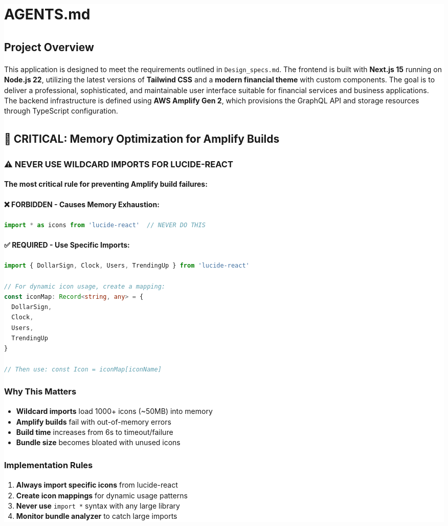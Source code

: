 # AGENTS.md

## Project Overview

This application is designed to meet the requirements outlined in `Design_specs.md`. The frontend is built with **Next.js 15** running on **Node.js 22**, utilizing the latest versions of **Tailwind CSS** and a **modern financial theme** with custom components. The goal is to deliver a professional, sophisticated, and maintainable user interface suitable for financial services and business applications.
The backend infrastructure is defined using **AWS Amplify Gen&nbsp;2**, which provisions the GraphQL API and storage resources through TypeScript configuration.

## 🚨 CRITICAL: Memory Optimization for Amplify Builds

### ⚠️ **NEVER USE WILDCARD IMPORTS FOR LUCIDE-REACT**

**The most critical rule for preventing Amplify build failures:**

#### ❌ **FORBIDDEN - Causes Memory Exhaustion:**
```typescript
import * as icons from 'lucide-react'  // NEVER DO THIS
```

#### ✅ **REQUIRED - Use Specific Imports:**
```typescript
import { DollarSign, Clock, Users, TrendingUp } from 'lucide-react'

// For dynamic icon usage, create a mapping:
const iconMap: Record<string, any> = {
  DollarSign,
  Clock, 
  Users,
  TrendingUp
}

// Then use: const Icon = iconMap[iconName]
```

### Why This Matters
- **Wildcard imports** load 1000+ icons (~50MB) into memory
- **Amplify builds** fail with out-of-memory errors
- **Build time** increases from 6s to timeout/failure
- **Bundle size** becomes bloated with unused icons

### Implementation Rules
1. **Always import specific icons** from lucide-react
2. **Create icon mappings** for dynamic usage patterns
3. **Never use** `import *` syntax with any large library
4. **Monitor bundle analyzer** to catch large imports
